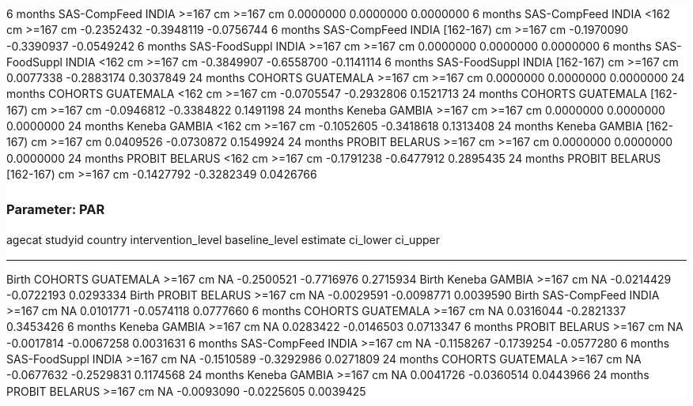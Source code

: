 6 months    SAS-CompFeed    INDIA       >=167 cm             >=167 cm           0.0000000    0.0000000    0.0000000
6 months    SAS-CompFeed    INDIA       <162 cm              >=167 cm          -0.2352432   -0.3948119   -0.0756744
6 months    SAS-CompFeed    INDIA       [162-167) cm         >=167 cm          -0.1970090   -0.3390937   -0.0549242
6 months    SAS-FoodSuppl   INDIA       >=167 cm             >=167 cm           0.0000000    0.0000000    0.0000000
6 months    SAS-FoodSuppl   INDIA       <162 cm              >=167 cm          -0.3849907   -0.6558700   -0.1141114
6 months    SAS-FoodSuppl   INDIA       [162-167) cm         >=167 cm           0.0077338   -0.2883174    0.3037849
24 months   COHORTS         GUATEMALA   >=167 cm             >=167 cm           0.0000000    0.0000000    0.0000000
24 months   COHORTS         GUATEMALA   <162 cm              >=167 cm          -0.0705547   -0.2932806    0.1521713
24 months   COHORTS         GUATEMALA   [162-167) cm         >=167 cm          -0.0946812   -0.3384822    0.1491198
24 months   Keneba          GAMBIA      >=167 cm             >=167 cm           0.0000000    0.0000000    0.0000000
24 months   Keneba          GAMBIA      <162 cm              >=167 cm          -0.1052605   -0.3418618    0.1313408
24 months   Keneba          GAMBIA      [162-167) cm         >=167 cm           0.0409526   -0.0730872    0.1549924
24 months   PROBIT          BELARUS     >=167 cm             >=167 cm           0.0000000    0.0000000    0.0000000
24 months   PROBIT          BELARUS     <162 cm              >=167 cm          -0.1791238   -0.6477912    0.2895435
24 months   PROBIT          BELARUS     [162-167) cm         >=167 cm          -0.1427792   -0.3282349    0.0426766


### Parameter: PAR


agecat      studyid         country     intervention_level   baseline_level      estimate     ci_lower     ci_upper
----------  --------------  ----------  -------------------  ---------------  -----------  -----------  -----------
Birth       COHORTS         GUATEMALA   >=167 cm             NA                -0.2500521   -0.7716976    0.2715934
Birth       Keneba          GAMBIA      >=167 cm             NA                -0.0214429   -0.0722193    0.0293334
Birth       PROBIT          BELARUS     >=167 cm             NA                -0.0029591   -0.0098771    0.0039590
Birth       SAS-CompFeed    INDIA       >=167 cm             NA                 0.0101771   -0.0574118    0.0777660
6 months    COHORTS         GUATEMALA   >=167 cm             NA                 0.0316044   -0.2821337    0.3453426
6 months    Keneba          GAMBIA      >=167 cm             NA                 0.0283422   -0.0146503    0.0713347
6 months    PROBIT          BELARUS     >=167 cm             NA                -0.0017814   -0.0067258    0.0031631
6 months    SAS-CompFeed    INDIA       >=167 cm             NA                -0.1158267   -0.1739254   -0.0577280
6 months    SAS-FoodSuppl   INDIA       >=167 cm             NA                -0.1510589   -0.3292986    0.0271809
24 months   COHORTS         GUATEMALA   >=167 cm             NA                -0.0677632   -0.2529831    0.1174568
24 months   Keneba          GAMBIA      >=167 cm             NA                 0.0041726   -0.0360514    0.0443966
24 months   PROBIT          BELARUS     >=167 cm             NA                -0.0093090   -0.0225605    0.0039425
